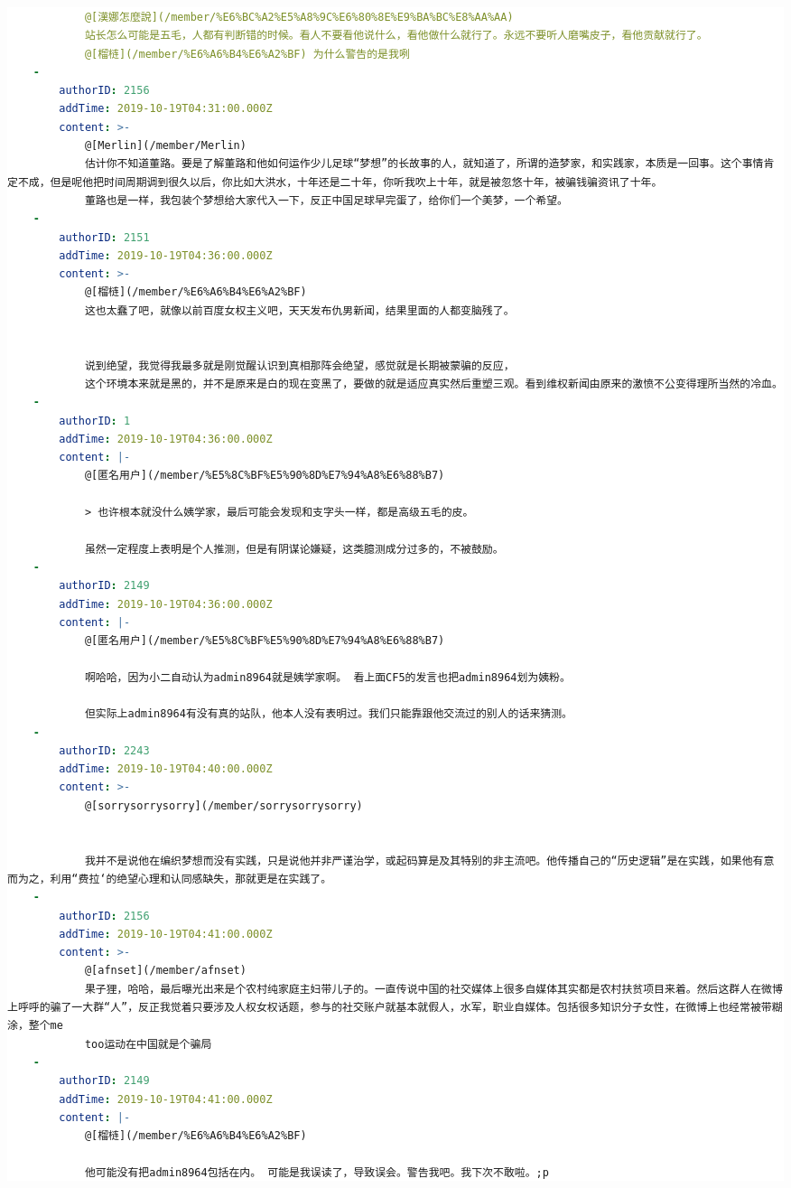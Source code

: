 ```yaml
            @[漢娜怎麼說](/member/%E6%BC%A2%E5%A8%9C%E6%80%8E%E9%BA%BC%E8%AA%AA)
            站长怎么可能是五毛，人都有判断错的时候。看人不要看他说什么，看他做什么就行了。永远不要听人磨嘴皮子，看他贡献就行了。
            @[榴梿](/member/%E6%A6%B4%E6%A2%BF) 为什么警告的是我咧
    -
        authorID: 2156
        addTime: 2019-10-19T04:31:00.000Z
        content: >-
            @[Merlin](/member/Merlin)
            估计你不知道董路。要是了解董路和他如何运作少儿足球“梦想”的长故事的人，就知道了，所谓的造梦家，和实践家，本质是一回事。这个事情肯定不成，但是呢他把时间周期调到很久以后，你比如大洪水，十年还是二十年，你听我吹上十年，就是被忽悠十年，被骗钱骗资讯了十年。
            董路也是一样，我包装个梦想给大家代入一下，反正中国足球早完蛋了，给你们一个美梦，一个希望。
    -
        authorID: 2151
        addTime: 2019-10-19T04:36:00.000Z
        content: >-
            @[榴梿](/member/%E6%A6%B4%E6%A2%BF)
            这也太蠢了吧，就像以前百度女权主义吧，天天发布仇男新闻，结果里面的人都变脑残了。


            说到绝望，我觉得我最多就是刚觉醒认识到真相那阵会绝望，感觉就是长期被蒙骗的反应，
            这个环境本来就是黑的，并不是原来是白的现在变黑了，要做的就是适应真实然后重塑三观。看到维权新闻由原来的激愤不公变得理所当然的冷血。
    -
        authorID: 1
        addTime: 2019-10-19T04:36:00.000Z
        content: |-
            @[匿名用户](/member/%E5%8C%BF%E5%90%8D%E7%94%A8%E6%88%B7)

            > 也许根本就没什么姨学家，最后可能会发现和支字头一样，都是高级五毛的皮。

            虽然一定程度上表明是个人推测，但是有阴谋论嫌疑，这类臆测成分过多的，不被鼓励。
    -
        authorID: 2149
        addTime: 2019-10-19T04:36:00.000Z
        content: |-
            @[匿名用户](/member/%E5%8C%BF%E5%90%8D%E7%94%A8%E6%88%B7)

            啊哈哈，因为小二自动认为admin8964就是姨学家啊。 看上面CF5的发言也把admin8964划为姨粉。

            但实际上admin8964有没有真的站队，他本人没有表明过。我们只能靠跟他交流过的别人的话来猜测。
    -
        authorID: 2243
        addTime: 2019-10-19T04:40:00.000Z
        content: >-
            @[sorrysorrysorry](/member/sorrysorrysorry)


            我并不是说他在编织梦想而没有实践，只是说他并非严谨治学，或起码算是及其特别的非主流吧。他传播自己的“历史逻辑”是在实践，如果他有意而为之，利用“费拉‘的绝望心理和认同感缺失，那就更是在实践了。
    -
        authorID: 2156
        addTime: 2019-10-19T04:41:00.000Z
        content: >-
            @[afnset](/member/afnset)
            果子狸，哈哈，最后曝光出来是个农村纯家庭主妇带儿子的。一直传说中国的社交媒体上很多自媒体其实都是农村扶贫项目来着。然后这群人在微博上呼呼的骗了一大群“人”，反正我觉着只要涉及人权女权话题，参与的社交账户就基本就假人，水军，职业自媒体。包括很多知识分子女性，在微博上也经常被带糊涂，整个me
            too运动在中国就是个骗局
    -
        authorID: 2149
        addTime: 2019-10-19T04:41:00.000Z
        content: |-
            @[榴梿](/member/%E6%A6%B4%E6%A2%BF)

            他可能没有把admin8964包括在内。 可能是我误读了，导致误会。警告我吧。我下次不敢啦。;p
```